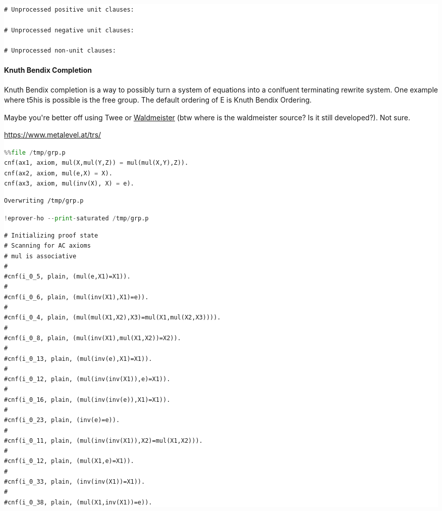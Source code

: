     # Unprocessed positive unit clauses:
    
    # Unprocessed negative unit clauses:
    
    # Unprocessed non-unit clauses:
    
    

#### Knuth Bendix Completion

Knuth Bendix completion is a way to possibly turn a system of equations into a conlfuent terminating rewrite system. One example where t5his is possible is the free group. The default ordering of E is Knuth Bendix Ordering.

Maybe you're better off using Twee or [Waldmeister](https://www.mpi-inf.mpg.de/departments/automation-of-logic/software/waldmeister/download) (btw where is the waldmeister source? Is it still developed?). Not sure.

<https://www.metalevel.at/trs/>

```python
%%file /tmp/grp.p
cnf(ax1, axiom, mul(X,mul(Y,Z)) = mul(mul(X,Y),Z)).
cnf(ax2, axiom, mul(e,X) = X).
cnf(ax3, axiom, mul(inv(X), X) = e).
```

    Overwriting /tmp/grp.p

```python
!eprover-ho --print-saturated /tmp/grp.p
```

    # Initializing proof state
    # Scanning for AC axioms
    # mul is associative
    #
    #cnf(i_0_5, plain, (mul(e,X1)=X1)).
    #
    #cnf(i_0_6, plain, (mul(inv(X1),X1)=e)).
    #
    #cnf(i_0_4, plain, (mul(mul(X1,X2),X3)=mul(X1,mul(X2,X3)))).
    #
    #cnf(i_0_8, plain, (mul(inv(X1),mul(X1,X2))=X2)).
    #
    #cnf(i_0_13, plain, (mul(inv(e),X1)=X1)).
    #
    #cnf(i_0_12, plain, (mul(inv(inv(X1)),e)=X1)).
    #
    #cnf(i_0_16, plain, (mul(inv(inv(e)),X1)=X1)).
    #
    #cnf(i_0_23, plain, (inv(e)=e)).
    #
    #cnf(i_0_11, plain, (mul(inv(inv(X1)),X2)=mul(X1,X2))).
    #
    #cnf(i_0_12, plain, (mul(X1,e)=X1)).
    #
    #cnf(i_0_33, plain, (inv(inv(X1))=X1)).
    #
    #cnf(i_0_38, plain, (mul(X1,inv(X1))=e)).